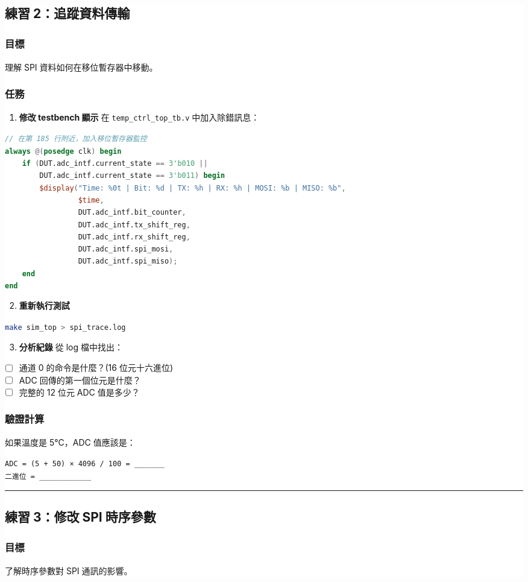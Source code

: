 
## 練習 2：追蹤資料傳輸

### 目標
理解 SPI 資料如何在移位暫存器中移動。

### 任務

1. **修改 testbench 顯示**
在 `temp_ctrl_top_tb.v` 中加入除錯訊息：

```verilog
// 在第 185 行附近，加入移位暫存器監控
always @(posedge clk) begin
    if (DUT.adc_intf.current_state == 3'b010 || 
        DUT.adc_intf.current_state == 3'b011) begin
        $display("Time: %0t | Bit: %d | TX: %h | RX: %h | MOSI: %b | MISO: %b",
                 $time,
                 DUT.adc_intf.bit_counter,
                 DUT.adc_intf.tx_shift_reg,
                 DUT.adc_intf.rx_shift_reg,
                 DUT.adc_intf.spi_mosi,
                 DUT.adc_intf.spi_miso);
    end
end
```

2. **重新執行測試**
```bash
make sim_top > spi_trace.log
```

3. **分析紀錄**
從 log 檔中找出：
- [ ] 通道 0 的命令是什麼？(16 位元十六進位)
- [ ] ADC 回傳的第一個位元是什麼？
- [ ] 完整的 12 位元 ADC 值是多少？

### 驗證計算
如果溫度是 5°C，ADC 值應該是：
```
ADC = (5 + 50) × 4096 / 100 = _______
二進位 = ____________
```

---

## 練習 3：修改 SPI 時序參數

### 目標
了解時序參數對 SPI 通訊的影響。
